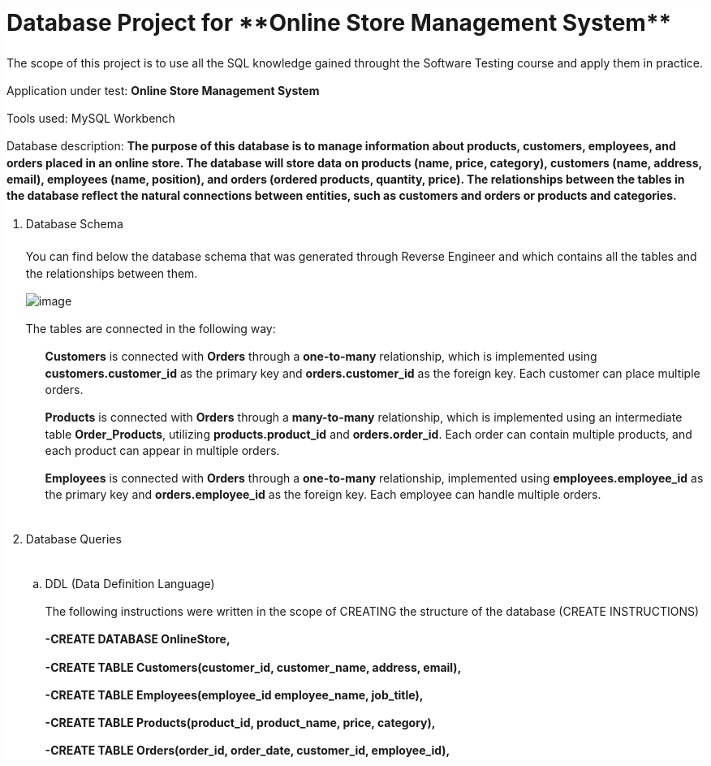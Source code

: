 <h1>Database Project for **Online Store Management System** </h1>

The scope of this project is to use all the SQL knowledge gained throught the Software Testing course and apply them in practice.

Application under test: **Online Store Management System**

Tools used: MySQL Workbench

Database description: **The purpose of this database is to manage information about products, customers, employees, and orders placed in an online store. The database will store data on products (name, price, category), customers (name, address, email), employees (name, position), and orders (ordered products, quantity, price). The relationships between the tables in the database reflect the natural connections between entities, such as customers and orders or products and categories.**

<ol>
<li>Database Schema </li>
<br>
You can find below the database schema that was generated through Reverse Engineer and which contains all the tables and the relationships between them.

![image](https://github.com/user-attachments/assets/e2de61f2-3163-4479-94d0-040a1c9b6310)


The tables are connected in the following way:

<ul>
  
**Customers** is connected with **Orders** through a **one-to-many** relationship, which is implemented using **customers.customer_id** as the primary key and **orders.customer_id** as the foreign key. Each customer can place multiple orders.

**Products** is connected with **Orders** through a **many-to-many** relationship, which is implemented using an intermediate table **Order_Products**, utilizing **products.product_id** and **orders.order_id**. Each order can contain multiple products, and each product can appear in multiple orders.

**Employees** is connected with **Orders** through a **one-to-many** relationship, implemented using **employees.employee_id** as the primary key and **orders.employee_id** as the foreign key. Each employee can handle multiple orders.

</ul><br>

<li>Database Queries</li><br>

<ol type="a">
  <li>DDL (Data Definition Language)</li>

  The following instructions were written in the scope of CREATING the structure of the database (CREATE INSTRUCTIONS)

  **-CREATE DATABASE OnlineStore,** 
  
  **-CREATE TABLE Customers(customer_id, customer_name, address, email),**
    
  **-CREATE TABLE Employees(employee_id employee_name, job_title),**
    
  **-CREATE TABLE Products(product_id, product_name, price, category),**
    
  **-CREATE TABLE Orders(order_id, order_date, customer_id, employee_id),**
    